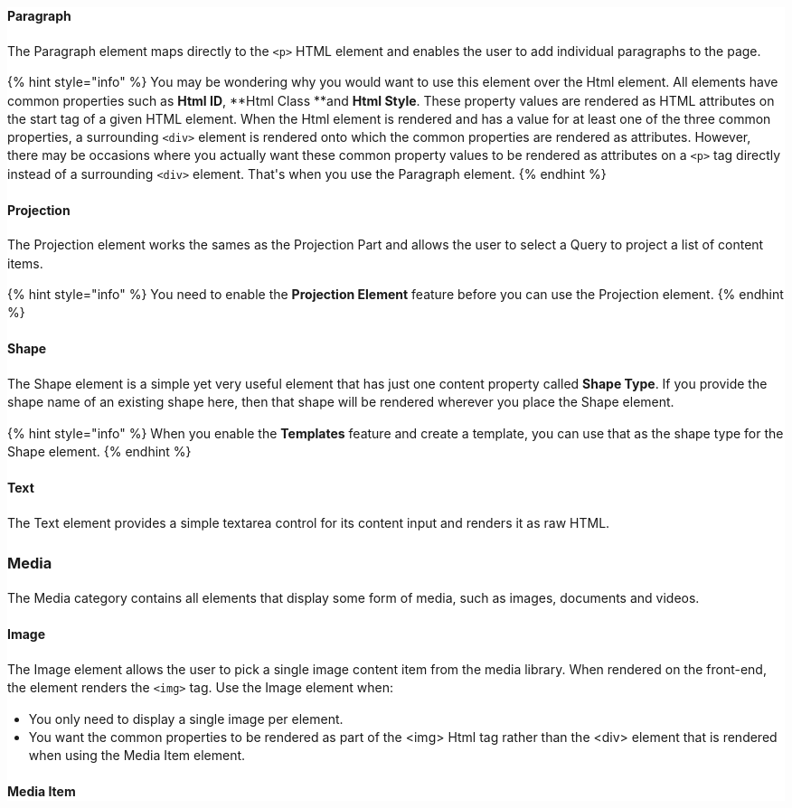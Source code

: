 #### Paragraph

The Paragraph element maps directly to the `<p>` HTML element and enables the user to add individual paragraphs to the page.

{% hint style="info" %}
You may be wondering why you would want to use this element over the Html element. All elements have common properties such as **Html ID**, **Html Class **and **Html Style**. These property values are rendered as HTML attributes on the start tag of a given HTML element. When the Html element is rendered and has a value for at least one of the three common properties, a surrounding `<div>` element is rendered onto which the common properties are rendered as attributes. However, there may be occasions where you actually want these common property values to be rendered as attributes on a `<p>` tag directly instead of a surrounding `<div>` element. That's when you use the Paragraph element.
{% endhint %}

#### Projection

The Projection element works the sames as the Projection Part and allows the user to select a Query to project a list of content items.

{% hint style="info" %}
 You need to enable the **Projection Element** feature before you can use the Projection element.
{% endhint %}

#### Shape

The Shape element is a simple yet very useful element that has just one content property called **Shape Type**. If you provide the shape name of an existing shape here, then that shape will be rendered wherever you place the Shape element. 

{% hint style="info" %}
When you enable the **Templates** feature and create a template, you can use that as the shape type for the Shape element.
{% endhint %}

#### Text

The Text element provides a simple textarea control for its content input and renders it as raw HTML.

### Media

The Media category contains all elements that display some form of media, such as images, documents and videos.

#### Image

The Image element allows the user to pick a single image content item from the media library. When rendered on the front-end, the element renders the `<img>` tag. Use the Image element when:

* You only need to display a single image per element.
* You want the common properties to be rendered as part of the &lt;img&gt; Html tag rather than the &lt;div&gt; element that is rendered when using the Media Item element.

#### Media Item
